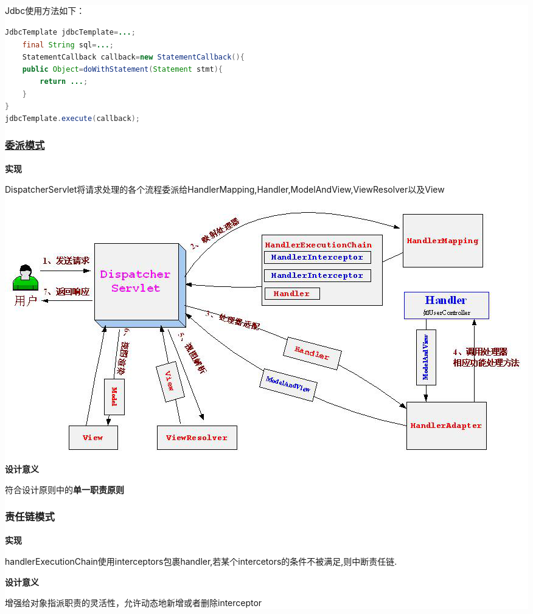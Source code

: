 Jdbc使用方法如下：

```java
JdbcTemplate jdbcTemplate=...;
    final String sql=...;
    StatementCallback callback=new StatementCallback(){
    public Object=doWithStatement(Statement stmt){
        return ...;
    }
}
jdbcTemplate.execute(callback);
```

### [委派模式](https://blog.csdn.net/sinat_34341162/article/details/84111857)

**实现**

DispatcherServlet将请求处理的各个流程委派给HandlerMapping,Handler,ModelAndView,ViewResolver以及View

![在这里插入图片描述](assets/20181115220504527.png)

**设计意义**

符合设计原则中的**单一职责原则**

### 责任链模式

**实现**

handlerExecutionChain使用interceptors包裹handler,若某个intercetors的条件不被满足,则中断责任链.

**设计意义**

增强给对象指派职责的灵活性，允许动态地新增或者删除interceptor